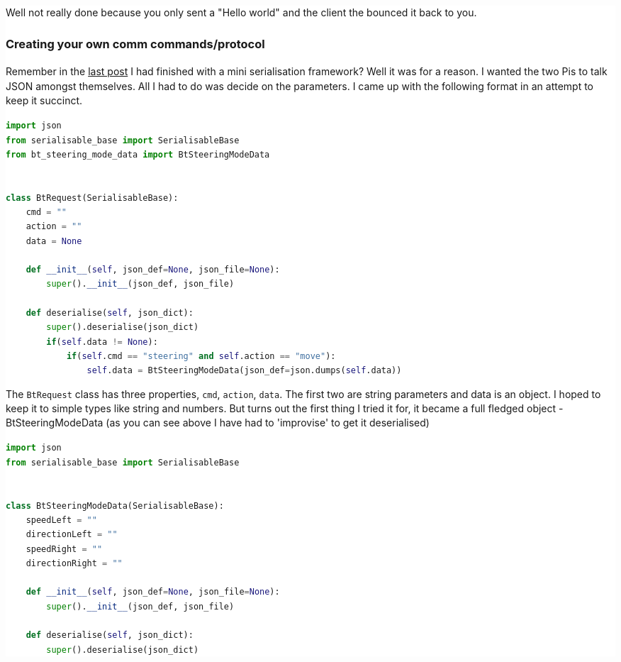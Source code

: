 Well not really done because you only sent a "Hello world" and the client the bounced it back to you.

### Creating your own comm commands/protocol
Remember in the [last post](https://piofthings.net/blog/piwars-2019-diary---a-major-design-change-and-other-challenges) I had finished with a mini serialisation framework? Well it was for a reason. I wanted the two Pis to talk JSON amongst themselves. All I had to do was decide on the parameters. I came up with the following format in an attempt to keep it succinct.

```python
import json
from serialisable_base import SerialisableBase
from bt_steering_mode_data import BtSteeringModeData


class BtRequest(SerialisableBase):
    cmd = ""
    action = ""
    data = None

    def __init__(self, json_def=None, json_file=None):
        super().__init__(json_def, json_file)

    def deserialise(self, json_dict):
        super().deserialise(json_dict)
        if(self.data != None):
            if(self.cmd == "steering" and self.action == "move"):
                self.data = BtSteeringModeData(json_def=json.dumps(self.data))

```  

The ```BtRequest``` class has three properties, ```cmd```, ```action```, ```data```. The first two are string parameters and data is an object. I hoped to keep it to simple types like string and numbers. But turns out the first thing I tried it for, it became a full fledged object - BtSteeringModeData (as you can see above I have had to 'improvise' to get it deserialised)

```Python
import json
from serialisable_base import SerialisableBase


class BtSteeringModeData(SerialisableBase):
    speedLeft = ""
    directionLeft = ""
    speedRight = ""
    directionRight = ""

    def __init__(self, json_def=None, json_file=None):
        super().__init__(json_def, json_file)

    def deserialise(self, json_dict):
        super().deserialise(json_dict)

```
